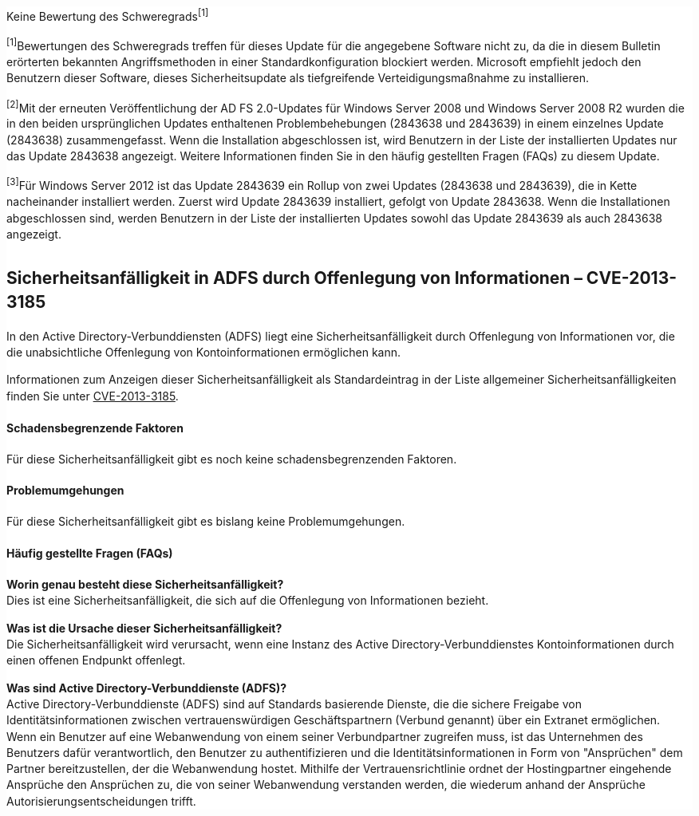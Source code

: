 <td style="border:1px solid black;">
Keine Bewertung des Schweregrads<sup>[1]</sup>
</td>
</tr>
</table>
 
<sup>[1]</sup>Bewertungen des Schweregrads treffen für dieses Update für die angegebene Software nicht zu, da die in diesem Bulletin erörterten bekannten Angriffsmethoden in einer Standardkonfiguration blockiert werden. Microsoft empfiehlt jedoch den Benutzern dieser Software, dieses Sicherheitsupdate als tiefgreifende Verteidigungsmaßnahme zu installieren.

<sup>[2]</sup>Mit der erneuten Veröffentlichung der AD FS 2.0-Updates für Windows Server 2008 und Windows Server 2008 R2 wurden die in den beiden ursprünglichen Updates enthaltenen Problembehebungen (2843638 und 2843639) in einem einzelnes Update (2843638) zusammengefasst. Wenn die Installation abgeschlossen ist, wird Benutzern in der Liste der installierten Updates nur das Update 2843638 angezeigt. Weitere Informationen finden Sie in den häufig gestellten Fragen (FAQs) zu diesem Update.

<sup>[3]</sup>Für Windows Server 2012 ist das Update 2843639 ein Rollup von zwei Updates (2843638 und 2843639), die in Kette nacheinander installiert werden. Zuerst wird Update 2843639 installiert, gefolgt von Update 2843638. Wenn die Installationen abgeschlossen sind, werden Benutzern in der Liste der installierten Updates sowohl das Update 2843639 als auch 2843638 angezeigt.

Sicherheitsanfälligkeit in ADFS durch Offenlegung von Informationen – CVE-2013-3185
-----------------------------------------------------------------------------------

In den Active Directory-Verbunddiensten (ADFS) liegt eine Sicherheitsanfälligkeit durch Offenlegung von Informationen vor, die die unabsichtliche Offenlegung von Kontoinformationen ermöglichen kann.

Informationen zum Anzeigen dieser Sicherheitsanfälligkeit als Standardeintrag in der Liste allgemeiner Sicherheitsanfälligkeiten finden Sie unter [CVE-2013-3185](http://www.cve.mitre.org/cgi-bin/cvename.cgi?name=cve-2013-3185).

#### Schadensbegrenzende Faktoren

Für diese Sicherheitsanfälligkeit gibt es noch keine schadensbegrenzenden Faktoren.

#### Problemumgehungen

Für diese Sicherheitsanfälligkeit gibt es bislang keine Problemumgehungen.

#### Häufig gestellte Fragen (FAQs)

**Worin genau besteht diese Sicherheitsanfälligkeit?**  
Dies ist eine Sicherheitsanfälligkeit, die sich auf die Offenlegung von Informationen bezieht.

**Was ist die Ursache dieser Sicherheitsanfälligkeit?**  
Die Sicherheitsanfälligkeit wird verursacht, wenn eine Instanz des Active Directory-Verbunddienstes Kontoinformationen durch einen offenen Endpunkt offenlegt.

**Was sind Active Directory-Verbunddienste (ADFS)?**  
Active Directory-Verbunddienste (ADFS) sind auf Standards basierende Dienste, die die sichere Freigabe von Identitätsinformationen zwischen vertrauenswürdigen Geschäftspartnern (Verbund genannt) über ein Extranet ermöglichen. Wenn ein Benutzer auf eine Webanwendung von einem seiner Verbundpartner zugreifen muss, ist das Unternehmen des Benutzers dafür verantwortlich, den Benutzer zu authentifizieren und die Identitätsinformationen in Form von "Ansprüchen" dem Partner bereitzustellen, der die Webanwendung hostet. Mithilfe der Vertrauensrichtlinie ordnet der Hostingpartner eingehende Ansprüche den Ansprüchen zu, die von seiner Webanwendung verstanden werden, die wiederum anhand der Ansprüche Autorisierungsentscheidungen trifft.
